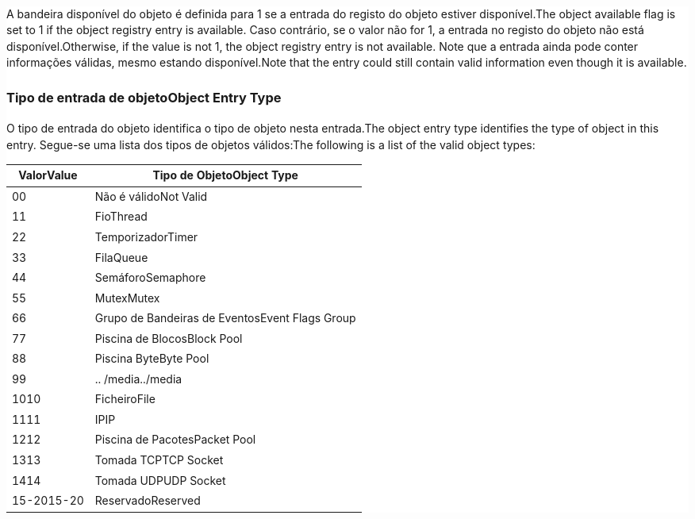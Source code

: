 <span data-ttu-id="6bd81-157">A bandeira disponível do objeto é definida para 1 se a entrada do registo do objeto estiver disponível.</span><span class="sxs-lookup"><span data-stu-id="6bd81-157">The object available flag is set to 1 if the object registry entry is available.</span></span> <span data-ttu-id="6bd81-158">Caso contrário, se o valor não for 1, a entrada no registo do objeto não está disponível.</span><span class="sxs-lookup"><span data-stu-id="6bd81-158">Otherwise, if the value is not 1, the object registry entry is not available.</span></span> <span data-ttu-id="6bd81-159">Note que a entrada ainda pode conter informações válidas, mesmo estando disponível.</span><span class="sxs-lookup"><span data-stu-id="6bd81-159">Note that the entry could still contain valid information even though it is available.</span></span>

### <a name="object-entry-type"></a><span data-ttu-id="6bd81-160">Tipo de entrada de objeto</span><span class="sxs-lookup"><span data-stu-id="6bd81-160">Object Entry Type</span></span>

<span data-ttu-id="6bd81-161">O tipo de entrada do objeto identifica o tipo de objeto nesta entrada.</span><span class="sxs-lookup"><span data-stu-id="6bd81-161">The object entry type identifies the type of object in this entry.</span></span> <span data-ttu-id="6bd81-162">Segue-se uma lista dos tipos de objetos válidos:</span><span class="sxs-lookup"><span data-stu-id="6bd81-162">The following is a list of the valid object types:</span></span>

| <span data-ttu-id="6bd81-163">**Valor**</span><span class="sxs-lookup"><span data-stu-id="6bd81-163">**Value**</span></span> | <span data-ttu-id="6bd81-164">**Tipo de Objeto**</span><span class="sxs-lookup"><span data-stu-id="6bd81-164">**Object Type**</span></span> |
|---------- | --------------- |
| <span data-ttu-id="6bd81-165">0</span><span class="sxs-lookup"><span data-stu-id="6bd81-165">0</span></span>         | <span data-ttu-id="6bd81-166">Não é válido</span><span class="sxs-lookup"><span data-stu-id="6bd81-166">Not Valid</span></span>       |
| <span data-ttu-id="6bd81-167">1</span><span class="sxs-lookup"><span data-stu-id="6bd81-167">1</span></span>         | <span data-ttu-id="6bd81-168">Fio</span><span class="sxs-lookup"><span data-stu-id="6bd81-168">Thread</span></span>          |
| <span data-ttu-id="6bd81-169">2</span><span class="sxs-lookup"><span data-stu-id="6bd81-169">2</span></span>         | <span data-ttu-id="6bd81-170">Temporizador</span><span class="sxs-lookup"><span data-stu-id="6bd81-170">Timer</span></span> |
| <span data-ttu-id="6bd81-171">3</span><span class="sxs-lookup"><span data-stu-id="6bd81-171">3</span></span>         | <span data-ttu-id="6bd81-172">Fila</span><span class="sxs-lookup"><span data-stu-id="6bd81-172">Queue</span></span> |
| <span data-ttu-id="6bd81-173">4</span><span class="sxs-lookup"><span data-stu-id="6bd81-173">4</span></span>         | <span data-ttu-id="6bd81-174">Semáforo</span><span class="sxs-lookup"><span data-stu-id="6bd81-174">Semaphore</span></span> |
| <span data-ttu-id="6bd81-175">5</span><span class="sxs-lookup"><span data-stu-id="6bd81-175">5</span></span>         | <span data-ttu-id="6bd81-176">Mutex</span><span class="sxs-lookup"><span data-stu-id="6bd81-176">Mutex</span></span> |
| <span data-ttu-id="6bd81-177">6</span><span class="sxs-lookup"><span data-stu-id="6bd81-177">6</span></span>         | <span data-ttu-id="6bd81-178">Grupo de Bandeiras de Eventos</span><span class="sxs-lookup"><span data-stu-id="6bd81-178">Event Flags Group</span></span> |
| <span data-ttu-id="6bd81-179">7</span><span class="sxs-lookup"><span data-stu-id="6bd81-179">7</span></span>         | <span data-ttu-id="6bd81-180">Piscina de Blocos</span><span class="sxs-lookup"><span data-stu-id="6bd81-180">Block Pool</span></span> |
| <span data-ttu-id="6bd81-181">8</span><span class="sxs-lookup"><span data-stu-id="6bd81-181">8</span></span>         | <span data-ttu-id="6bd81-182">Piscina Byte</span><span class="sxs-lookup"><span data-stu-id="6bd81-182">Byte Pool</span></span> |
| <span data-ttu-id="6bd81-183">9</span><span class="sxs-lookup"><span data-stu-id="6bd81-183">9</span></span>         | <span data-ttu-id="6bd81-184">.. /media</span><span class="sxs-lookup"><span data-stu-id="6bd81-184">../media</span></span> |
| <span data-ttu-id="6bd81-185">10</span><span class="sxs-lookup"><span data-stu-id="6bd81-185">10</span></span>        | <span data-ttu-id="6bd81-186">Ficheiro</span><span class="sxs-lookup"><span data-stu-id="6bd81-186">File</span></span> |
| <span data-ttu-id="6bd81-187">11</span><span class="sxs-lookup"><span data-stu-id="6bd81-187">11</span></span>        | <span data-ttu-id="6bd81-188">IP</span><span class="sxs-lookup"><span data-stu-id="6bd81-188">IP</span></span> |
| <span data-ttu-id="6bd81-189">12</span><span class="sxs-lookup"><span data-stu-id="6bd81-189">12</span></span>        | <span data-ttu-id="6bd81-190">Piscina de Pacotes</span><span class="sxs-lookup"><span data-stu-id="6bd81-190">Packet Pool</span></span> |
| <span data-ttu-id="6bd81-191">13</span><span class="sxs-lookup"><span data-stu-id="6bd81-191">13</span></span>        | <span data-ttu-id="6bd81-192">Tomada TCP</span><span class="sxs-lookup"><span data-stu-id="6bd81-192">TCP Socket</span></span> |
| <span data-ttu-id="6bd81-193">14</span><span class="sxs-lookup"><span data-stu-id="6bd81-193">14</span></span>        | <span data-ttu-id="6bd81-194">Tomada UDP</span><span class="sxs-lookup"><span data-stu-id="6bd81-194">UDP Socket</span></span> |
| <span data-ttu-id="6bd81-195">15-20</span><span class="sxs-lookup"><span data-stu-id="6bd81-195">15-20</span></span>     | <span data-ttu-id="6bd81-196">Reservado</span><span class="sxs-lookup"><span data-stu-id="6bd81-196">Reserved</span></span> |  